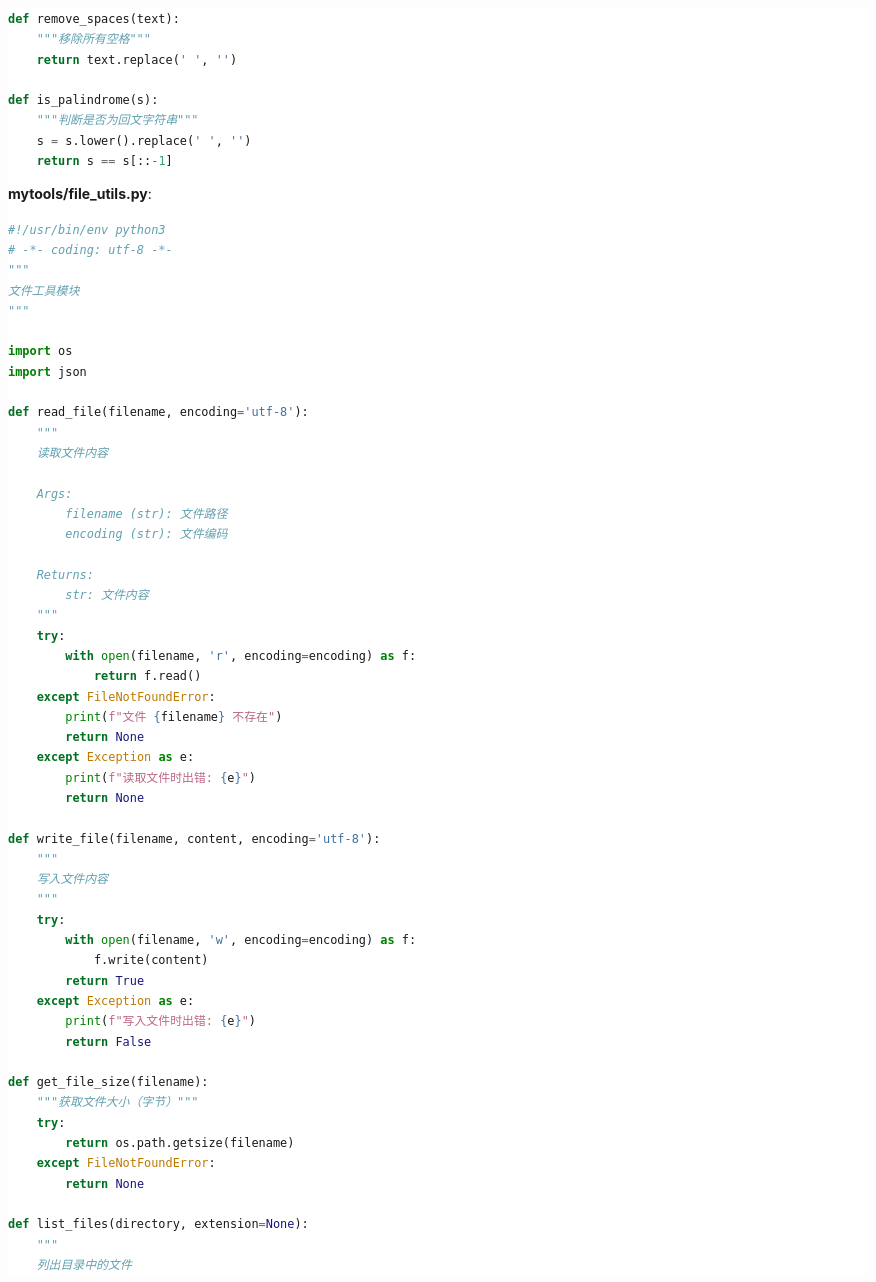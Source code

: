 ```python
def remove_spaces(text):
    """移除所有空格"""
    return text.replace(' ', '')

def is_palindrome(s):
    """判断是否为回文字符串"""
    s = s.lower().replace(' ', '')
    return s == s[::-1]
```

**mytools/file_utils.py**:
```python
#!/usr/bin/env python3
# -*- coding: utf-8 -*-
"""
文件工具模块
"""

import os
import json

def read_file(filename, encoding='utf-8'):
    """
    读取文件内容
    
    Args:
        filename (str): 文件路径
        encoding (str): 文件编码
    
    Returns:
        str: 文件内容
    """
    try:
        with open(filename, 'r', encoding=encoding) as f:
            return f.read()
    except FileNotFoundError:
        print(f"文件 {filename} 不存在")
        return None
    except Exception as e:
        print(f"读取文件时出错: {e}")
        return None

def write_file(filename, content, encoding='utf-8'):
    """
    写入文件内容
    """
    try:
        with open(filename, 'w', encoding=encoding) as f:
            f.write(content)
        return True
    except Exception as e:
        print(f"写入文件时出错: {e}")
        return False

def get_file_size(filename):
    """获取文件大小（字节）"""
    try:
        return os.path.getsize(filename)
    except FileNotFoundError:
        return None

def list_files(directory, extension=None):
    """
    列出目录中的文件
```